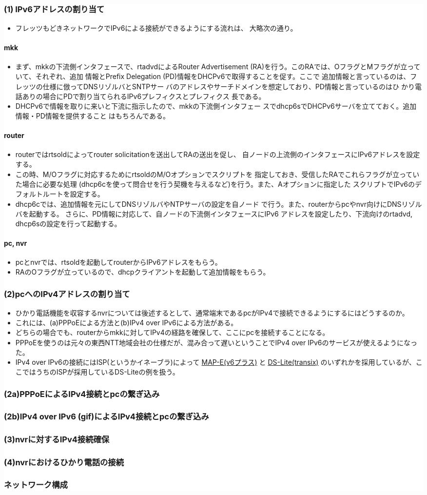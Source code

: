 ### (1) IPv6アドレスの割り当て
- フレッツもどきネットワークでIPv6による接続ができるようにする流れは、
大略次の通り。
#### mkk
- まず、mkkの下流側インタフェースで、rtadvdによるRouter Advertisement
  (RA)を行う。このRAでは、OフラグとMフラグが立っていて、それぞれ、追加
  情報とPrefix Delegation (PD)情報をDHCPv6で取得することを促す。ここで
  追加情報と言っているのは、フレッツの仕様に倣ってDNSリゾルバとSNTPサー
  バのアドレスやサーチドメインを想定しており、PD情報と言っているのはひ
  かり電話ありの場合にPDで割り当てられるIPv6プレフィクスとプレフィクス
  長である。
- DHCPv6で情報を取りに来いと下流に指示したので、mkkの下流側インタフェー
  スでdhcp6sでDHCPv6サーバを立てておく。追加情報・PD情報を提供すること
  はもちろんである。
#### router
- routerではrtsoldによってrouter solicitationを送出してRAの送出を促し、
  自ノードの上流側のインタフェースにIPv6アドレスを設定する。
- この時、M/Oフラグに対応するためにrtsoldのM/Oオプションでスクリプトを
  指定しておき、受信したRAでこれらフラグが立っていた場合に必要な処理
  (dhcp6cを使って問合せを行う契機を与えるなど)を行う。また、Aオプションに指定した
  スクリプトでIPv6のデフォルトルートを設定する。
- dhcp6cでは、追加情報を元にしてDNSリゾルバやNTPサーバの設定を自ノード
  で行う。また、routerからpcやnvr向けにDNSリゾルバを起動する。
  さらに、PD情報に対応して、自ノードの下流側インタフェースにIPv6
  アドレスを設定したり、下流向けのrtadvd, dhcp6sの設定を行って起動する。
#### pc, nvr
- pcとnvrでは、rtsoldを起動してrouterからIPv6アドレスをもらう。
- RAのOフラグが立っているので、dhcpクライアントを起動して追加情報をもらう。

### (2)pcへのIPv4アドレスの割り当て
- ひかり電話機能を収容するnvrについては後述するとして、通常端末であるpcがIPv4で接続できるようにするにはどうするのか。
- これには、(a)PPPoEによる方法と(b)IPv4 over IPv6による方法がある。
- どちらの場合でも、routerからmkkに対してIPv4の経路を確保して、ここにpcを接続することになる。
- PPPoEを使うのは元々の東西NTT地域会社の仕様だが、混み合って遅いということでIPv4 over IPv6のサービスが使えるようになった。
- IPv4 over IPv6の接続にはISP(というかイネーブラ)によって
[MAP-E(v6プラス)](https://www.jpix.ad.jp/service/?p=3444)
と
[DS-Lite(transix)](https://www.mfeed.ad.jp/transix/dslite/dslite.html)
のいずれかを採用しているが、ここではうちのISPが採用しているDS-Liteの例を扱う。

### (2a)PPPoEによるIPv4接続とpcの繋ぎ込み
### (2b)IPv4 over IPv6 (gif)によるIPv4接続とpcの繋ぎ込み
### (3)nvrに対するIPv4接続確保
### (4)nvrにおけるひかり電話の接続

### ネットワーク構成
